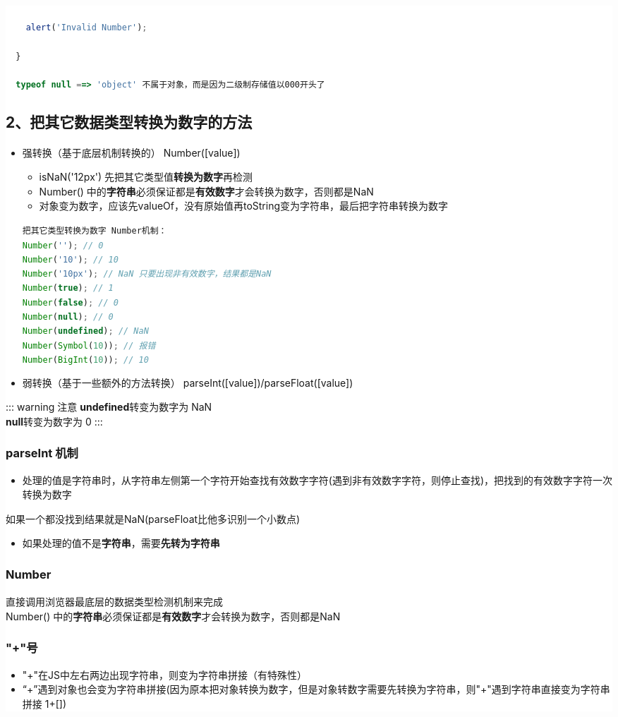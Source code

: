 ```javascript

    alert('Invalid Number');

  }

  typeof null ==> 'object' 不属于对象，而是因为二级制存储值以000开头了
```

## 2、把其它数据类型转换为数字的方法

  + 强转换（基于底层机制转换的） Number([value])
    - isNaN('12px') 先把其它类型值**转换为数字**再检测
    - Number() 中的**字符串**必须保证都是**有效数字**才会转换为数字，否则都是NaN
    - 对象变为数字，应该先valueOf，没有原始值再toString变为字符串，最后把字符串转换为数字

    ```javascript
    把其它类型转换为数字 Number机制：
    Number(''); // 0
    Number('10'); // 10
    Number('10px'); // NaN 只要出现非有效数字，结果都是NaN
    Number(true); // 1
    Number(false); // 0
    Number(null); // 0
    Number(undefined); // NaN
    Number(Symbol(10)); // 报错
    Number(BigInt(10)); // 10
    ```

  + 弱转换（基于一些额外的方法转换） parseInt([value])/parseFloat([value])

::: warning 注意
**undefined**转变为数字为 NaN <br>
**null**转变为数字为 0
:::

### parseInt 机制 <Badge text="beta" type="warning"/> <Badge text="parseInt"/> 

* 处理的值是字符串时，从字符串左侧第一个字符开始查找有效数字字符(遇到非有效数字字符，则停止查找)，把找到的有效数字字符一次转换为数字<br>

如果一个都没找到结果就是NaN(parseFloat比他多识别一个小数点)<br>

* 如果处理的值不是**字符串**，需要**先转为字符串**

### Number  

直接调用浏览器最底层的数据类型检测机制来完成<br>
Number() 中的**字符串**必须保证都是**有效数字**才会转换为数字，否则都是NaN

### "+"号

* "+"在JS中左右两边出现字符串，则变为字符串拼接（有特殊性）
* “+”遇到对象也会变为字符串拼接(因为原本把对象转换为数字，但是对象转数字需要先转换为字符串，则"+"遇到字符串直接变为字符串拼接 1+[])<br>
